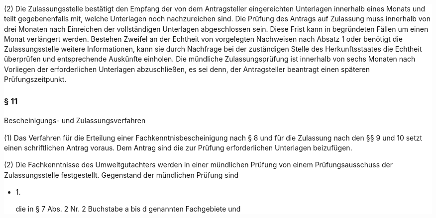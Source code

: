 </div>

<div class="jurAbsatz">

(2) Die Zulassungsstelle bestätigt den Empfang der von dem Antragsteller
eingereichten Unterlagen innerhalb eines Monats und teilt gegebenenfalls
mit, welche Unterlagen noch nachzureichen sind. Die Prüfung des Antrags
auf Zulassung muss innerhalb von drei Monaten nach Einreichen der
vollständigen Unterlagen abgeschlossen sein. Diese Frist kann in
begründeten Fällen um einen Monat verlängert werden. Bestehen Zweifel
an der Echtheit von vorgelegten Nachweisen nach Absatz 1 oder benötigt
die Zulassungsstelle weitere Informationen, kann sie durch Nachfrage bei
der zuständigen Stelle des Herkunftsstaates die Echtheit überprüfen und
entsprechende Auskünfte einholen. Die mündliche Zulassungsprüfung ist
innerhalb von sechs Monaten nach Vorliegen der erforderlichen Unterlagen
abzuschließen, es sei denn, der Antragsteller beantragt einen späteren
Prüfungszeitpunkt.

</div>

</div>

</div>

</div>

<span id="BJNR159100995BJNE001303116.html"></span>

### § 11  
Bescheinigungs- und Zulassungsverfahren

<div>

<div class="jnhtml">

<div>

<div class="jurAbsatz">

(1) Das Verfahren für die Erteilung einer Fachkenntnisbescheinigung nach
§ 8 und für die Zulassung nach den §§ 9 und 10 setzt einen schriftlichen
Antrag voraus. Dem Antrag sind die zur Prüfung erforderlichen Unterlagen
beizufügen.

</div>

<div class="jurAbsatz">

(2) Die Fachkenntnisse des Umweltgutachters werden in einer mündlichen
Prüfung von einem Prüfungsausschuss der Zulassungsstelle festgestellt.
Gegenstand der mündlichen Prüfung sind

  - 1\.
    
    <div style="">
    
    die in § 7 Abs. 2 Nr. 2 Buchstabe a bis d genannten Fachgebiete und
    
    </div>
